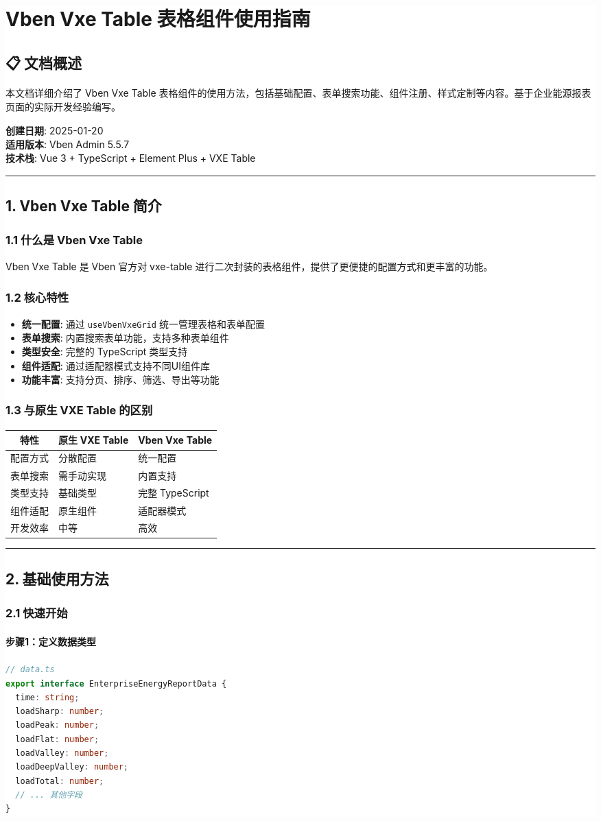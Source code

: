 # Vben Vxe Table 表格组件使用指南

## 📋 文档概述

本文档详细介绍了 Vben Vxe Table 表格组件的使用方法，包括基础配置、表单搜索功能、组件注册、样式定制等内容。基于企业能源报表页面的实际开发经验编写。

**创建日期**: 2025-01-20  
**适用版本**: Vben Admin 5.5.7  
**技术栈**: Vue 3 + TypeScript + Element Plus + VXE Table

---

## 1. Vben Vxe Table 简介

### 1.1 什么是 Vben Vxe Table

Vben Vxe Table 是 Vben 官方对 vxe-table 进行二次封装的表格组件，提供了更便捷的配置方式和更丰富的功能。

### 1.2 核心特性

- **统一配置**: 通过 `useVbenVxeGrid` 统一管理表格和表单配置
- **表单搜索**: 内置搜索表单功能，支持多种表单组件
- **类型安全**: 完整的 TypeScript 类型支持
- **组件适配**: 通过适配器模式支持不同UI组件库
- **功能丰富**: 支持分页、排序、筛选、导出等功能

### 1.3 与原生 VXE Table 的区别

| 特性 | 原生 VXE Table | Vben Vxe Table |
|------|---------------|----------------|
| 配置方式 | 分散配置 | 统一配置 |
| 表单搜索 | 需手动实现 | 内置支持 |
| 类型支持 | 基础类型 | 完整 TypeScript |
| 组件适配 | 原生组件 | 适配器模式 |
| 开发效率 | 中等 | 高效 |

---

## 2. 基础使用方法

### 2.1 快速开始

#### 步骤1：定义数据类型

```typescript
// data.ts
export interface EnterpriseEnergyReportData {
  time: string;
  loadSharp: number;
  loadPeak: number;
  loadFlat: number;
  loadValley: number;
  loadDeepValley: number;
  loadTotal: number;
  // ... 其他字段
}
```

